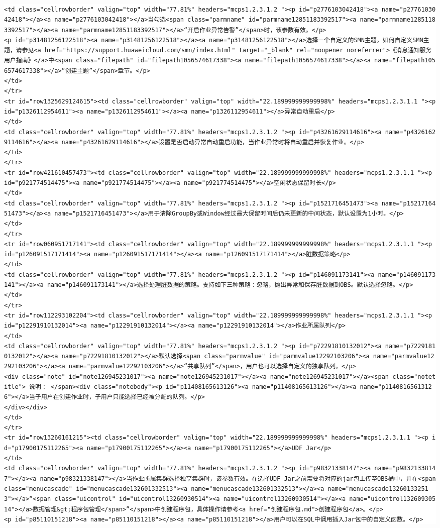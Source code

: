     <td class="cellrowborder" valign="top" width="77.81%" headers="mcps1.2.3.1.2 "><p id="p2776103042418"><a name="p2776103042418"></a><a name="p2776103042418"></a>当勾选<span class="parmname" id="parmname12851183392517"><a name="parmname12851183392517"></a><a name="parmname12851183392517"></a>“开启作业异常告警”</span>时，该参数有效。</p>
    <p id="p31481256122518"><a name="p31481256122518"></a><a name="p31481256122518"></a>选择一个自定义的SMN主题。如何自定义SMN主题，请参见<a href="https://support.huaweicloud.com/smn/index.html" target="_blank" rel="noopener noreferrer">《消息通知服务用户指南》</a>中<span class="filepath" id="filepath1056574617338"><a name="filepath1056574617338"></a><a name="filepath1056574617338"></a>“创建主题”</span>章节。</p>
    </td>
    </tr>
    <tr id="row1325629124615"><td class="cellrowborder" valign="top" width="22.189999999999998%" headers="mcps1.2.3.1.1 "><p id="p1326112954611"><a name="p1326112954611"></a><a name="p1326112954611"></a>异常自动重启</p>
    </td>
    <td class="cellrowborder" valign="top" width="77.81%" headers="mcps1.2.3.1.2 "><p id="p43261629114616"><a name="p43261629114616"></a><a name="p43261629114616"></a>设置是否启动异常自动重启功能，当作业异常时将自动重启并恢复作业。</p>
    </td>
    </tr>
    <tr id="row421610457473"><td class="cellrowborder" valign="top" width="22.189999999999998%" headers="mcps1.2.3.1.1 "><p id="p921774514475"><a name="p921774514475"></a><a name="p921774514475"></a>空闲状态保留时长</p>
    </td>
    <td class="cellrowborder" valign="top" width="77.81%" headers="mcps1.2.3.1.2 "><p id="p1521716451473"><a name="p1521716451473"></a><a name="p1521716451473"></a>用于清除GroupBy或Window经过最大保留时间后仍未更新的中间状态，默认设置为1小时。</p>
    </td>
    </tr>
    <tr id="row060951717141"><td class="cellrowborder" valign="top" width="22.189999999999998%" headers="mcps1.2.3.1.1 "><p id="p126091517171414"><a name="p126091517171414"></a><a name="p126091517171414"></a>脏数据策略</p>
    </td>
    <td class="cellrowborder" valign="top" width="77.81%" headers="mcps1.2.3.1.2 "><p id="p146091173141"><a name="p146091173141"></a><a name="p146091173141"></a>选择处理脏数据的策略。支持如下三种策略：忽略，抛出异常和保存脏数据到OBS。默认选择忽略。</p>
    </td>
    </tr>
    <tr id="row112293102204"><td class="cellrowborder" valign="top" width="22.189999999999998%" headers="mcps1.2.3.1.1 "><p id="p12291910132014"><a name="p12291910132014"></a><a name="p12291910132014"></a>作业所属队列</p>
    </td>
    <td class="cellrowborder" valign="top" width="77.81%" headers="mcps1.2.3.1.2 "><p id="p72291810132012"><a name="p72291810132012"></a><a name="p72291810132012"></a>默认选择<span class="parmvalue" id="parmvalue12292103206"><a name="parmvalue12292103206"></a><a name="parmvalue12292103206"></a>“共享队列”</span>，用户也可以选择自定义的独享队列。</p>
    <div class="note" id="note126945231017"><a name="note126945231017"></a><a name="note126945231017"></a><span class="notetitle"> 说明： </span><div class="notebody"><p id="p11408165613126"><a name="p11408165613126"></a><a name="p11408165613126"></a>当子用户在创建作业时，子用户只能选择已经被分配的队列。</p>
    </div></div>
    </td>
    </tr>
    <tr id="row13260161215"><td class="cellrowborder" valign="top" width="22.189999999999998%" headers="mcps1.2.3.1.1 "><p id="p17900175112265"><a name="p17900175112265"></a><a name="p17900175112265"></a>UDF Jar</p>
    </td>
    <td class="cellrowborder" valign="top" width="77.81%" headers="mcps1.2.3.1.2 "><p id="p98321338147"><a name="p98321338147"></a><a name="p98321338147"></a>当作业所属集群选择独享集群时，该参数有效。在选择UDF Jar之前需要将对应的jar包上传至OBS桶中，并在<span class="menucascade" id="menucascade132601332513"><a name="menucascade132601332513"></a><a name="menucascade132601332513"></a>“<span class="uicontrol" id="uicontrol13260930514"><a name="uicontrol13260930514"></a><a name="uicontrol13260930514"></a>数据管理&gt;程序包管理</span>”</span>中创建程序包，具体操作请参考<a href="创建程序包.md">创建程序包</a>。</p>
    <p id="p85110151218"><a name="p85110151218"></a><a name="p85110151218"></a>用户可以在SQL中调用插入Jar包中的自定义函数。</p>